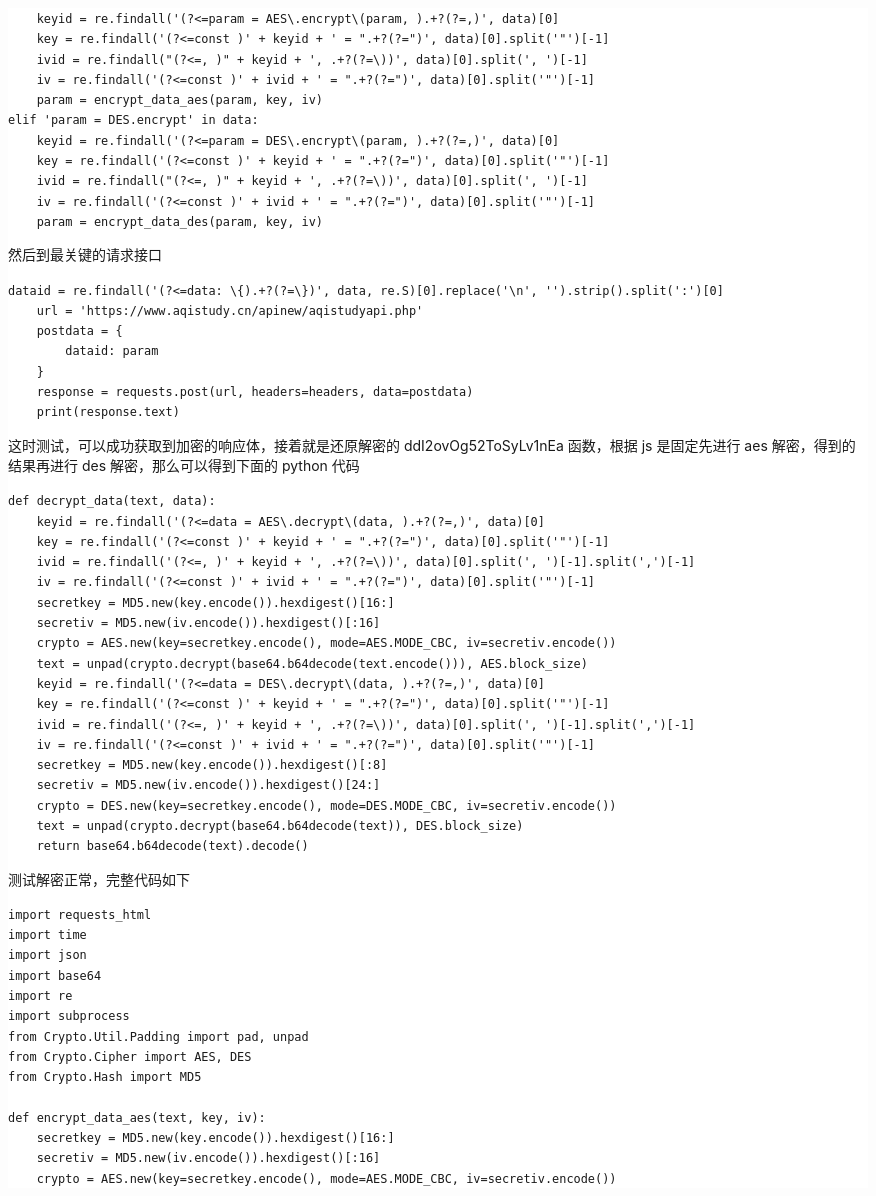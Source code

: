 ```
    keyid = re.findall('(?<=param = AES\.encrypt\(param, ).+?(?=,)', data)[0]
    key = re.findall('(?<=const )' + keyid + ' = ".+?(?=")', data)[0].split('"')[-1]
    ivid = re.findall("(?<=, )" + keyid + ', .+?(?=\))', data)[0].split(', ')[-1]
    iv = re.findall('(?<=const )' + ivid + ' = ".+?(?=")', data)[0].split('"')[-1]
    param = encrypt_data_aes(param, key, iv)
elif 'param = DES.encrypt' in data:
    keyid = re.findall('(?<=param = DES\.encrypt\(param, ).+?(?=,)', data)[0]
    key = re.findall('(?<=const )' + keyid + ' = ".+?(?=")', data)[0].split('"')[-1]
    ivid = re.findall("(?<=, )" + keyid + ', .+?(?=\))', data)[0].split(', ')[-1]
    iv = re.findall('(?<=const )' + ivid + ' = ".+?(?=")', data)[0].split('"')[-1]
    param = encrypt_data_des(param, key, iv)
```

然后到最关键的请求接口

```
dataid = re.findall('(?<=data: \{).+?(?=\})', data, re.S)[0].replace('\n', '').strip().split(':')[0]
    url = 'https://www.aqistudy.cn/apinew/aqistudyapi.php'
    postdata = {
        dataid: param
    }
    response = requests.post(url, headers=headers, data=postdata)
    print(response.text)
```

这时测试，可以成功获取到加密的响应体，接着就是还原解密的 ddI2ovOg52ToSyLv1nEa 函数，根据 js 是固定先进行 aes 解密，得到的结果再进行 des 解密，那么可以得到下面的 python 代码

```
def decrypt_data(text, data):
    keyid = re.findall('(?<=data = AES\.decrypt\(data, ).+?(?=,)', data)[0]
    key = re.findall('(?<=const )' + keyid + ' = ".+?(?=")', data)[0].split('"')[-1]
    ivid = re.findall('(?<=, )' + keyid + ', .+?(?=\))', data)[0].split(', ')[-1].split(',')[-1]
    iv = re.findall('(?<=const )' + ivid + ' = ".+?(?=")', data)[0].split('"')[-1]
    secretkey = MD5.new(key.encode()).hexdigest()[16:]
    secretiv = MD5.new(iv.encode()).hexdigest()[:16]
    crypto = AES.new(key=secretkey.encode(), mode=AES.MODE_CBC, iv=secretiv.encode())
    text = unpad(crypto.decrypt(base64.b64decode(text.encode())), AES.block_size)
    keyid = re.findall('(?<=data = DES\.decrypt\(data, ).+?(?=,)', data)[0]
    key = re.findall('(?<=const )' + keyid + ' = ".+?(?=")', data)[0].split('"')[-1]
    ivid = re.findall('(?<=, )' + keyid + ', .+?(?=\))', data)[0].split(', ')[-1].split(',')[-1]
    iv = re.findall('(?<=const )' + ivid + ' = ".+?(?=")', data)[0].split('"')[-1]
    secretkey = MD5.new(key.encode()).hexdigest()[:8]
    secretiv = MD5.new(iv.encode()).hexdigest()[24:]
    crypto = DES.new(key=secretkey.encode(), mode=DES.MODE_CBC, iv=secretiv.encode())
    text = unpad(crypto.decrypt(base64.b64decode(text)), DES.block_size)
    return base64.b64decode(text).decode()
```

测试解密正常，完整代码如下

```
import requests_html
import time
import json
import base64
import re
import subprocess
from Crypto.Util.Padding import pad, unpad
from Crypto.Cipher import AES, DES
from Crypto.Hash import MD5

def encrypt_data_aes(text, key, iv):
    secretkey = MD5.new(key.encode()).hexdigest()[16:]
    secretiv = MD5.new(iv.encode()).hexdigest()[:16]
    crypto = AES.new(key=secretkey.encode(), mode=AES.MODE_CBC, iv=secretiv.encode())
```